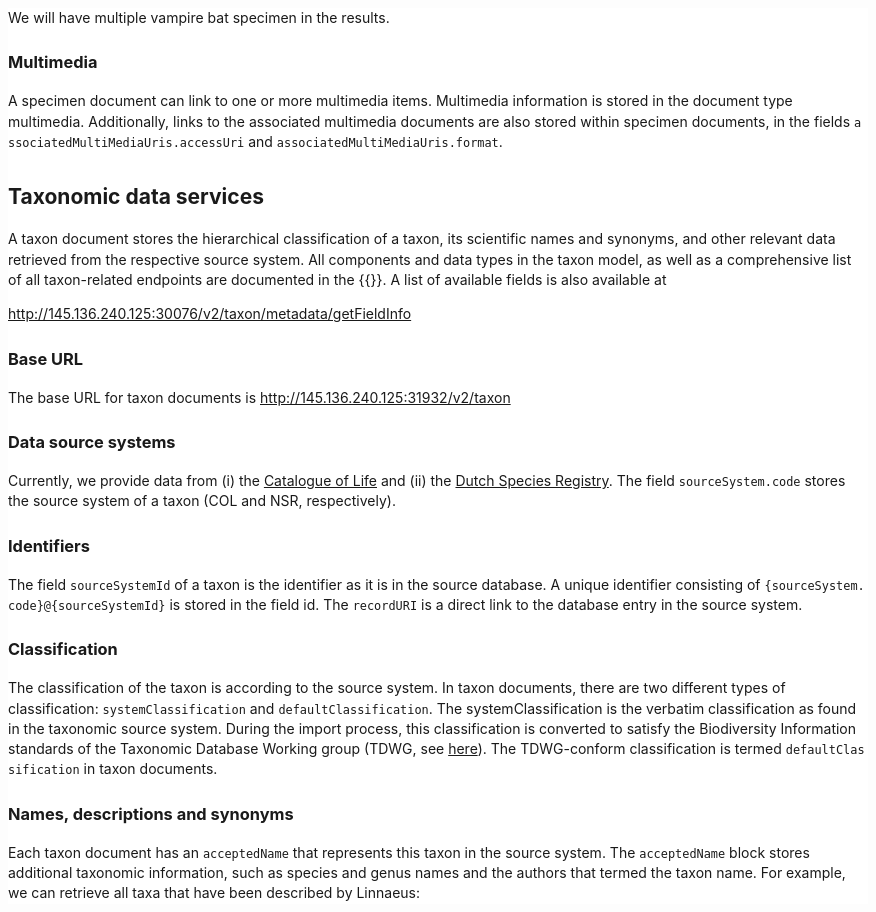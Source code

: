 ```JSON
```

We will have multiple vampire bat specimen in the results. 

### Multimedia
A specimen document can link to one or more multimedia items. Multimedia information is stored in the document type multimedia. 
Additionally, links to the associated multimedia documents are also stored within specimen documents, 
in the fields `associatedMultiMediaUris.accessUri` and `associatedMultiMediaUris.format`.


## Taxonomic data services
A taxon document stores the hierarchical classification of a taxon, its scientific names and synonyms, and other relevant data retrieved 
from the respective source system. All components and data types in the taxon model, as well as a comprehensive list of all 
taxon-related endpoints are documented in the {{<swagger-ui-link text="API endpoint reference">}}. A list of available fields is also available at

http://145.136.240.125:30076/v2/taxon/metadata/getFieldInfo

### Base URL
The base URL for taxon documents is http://145.136.240.125:31932/v2/taxon

### Data source systems
Currently, we provide data from (i) the [Catalogue of Life](http://www.catalogueoflife.org/) and (ii) 
the [Dutch Species Registry](http://www.nederlandsesoorten.nl/). The field `sourceSystem.code` stores the source system 
of a taxon (COL and NSR, respectively).

### Identifiers
The field `sourceSystemId` of a taxon is the identifier as it is in the source database. A unique identifier consisting of `{sourceSystem.code}@{sourceSystemId}` 
is stored in the field id. The `recordURI` is a direct link to the database entry in the source system.

### Classification
The classification of the taxon is according to the source system. In taxon documents, there are two different types of classification: 
`systemClassification` and `defaultClassification`. The systemClassification is the verbatim classification as found in the taxonomic source system. 
During the import process, this classification is converted to satisfy the Biodiversity Information standards of 
the Taxonomic Database Working group (TDWG, see [here](http://rs.tdwg.org/dwc/terms/#taxonindex)). The TDWG-conform classification 
is termed `defaultClassification` in taxon documents.

### Names, descriptions and synonyms
Each taxon document has an `acceptedName` that represents this taxon in the source system. The `acceptedName` block stores additional 
taxonomic information, such as species and genus names and the authors that termed the taxon name. For example, we 
can retrieve all taxa that have been described by Linnaeus:
